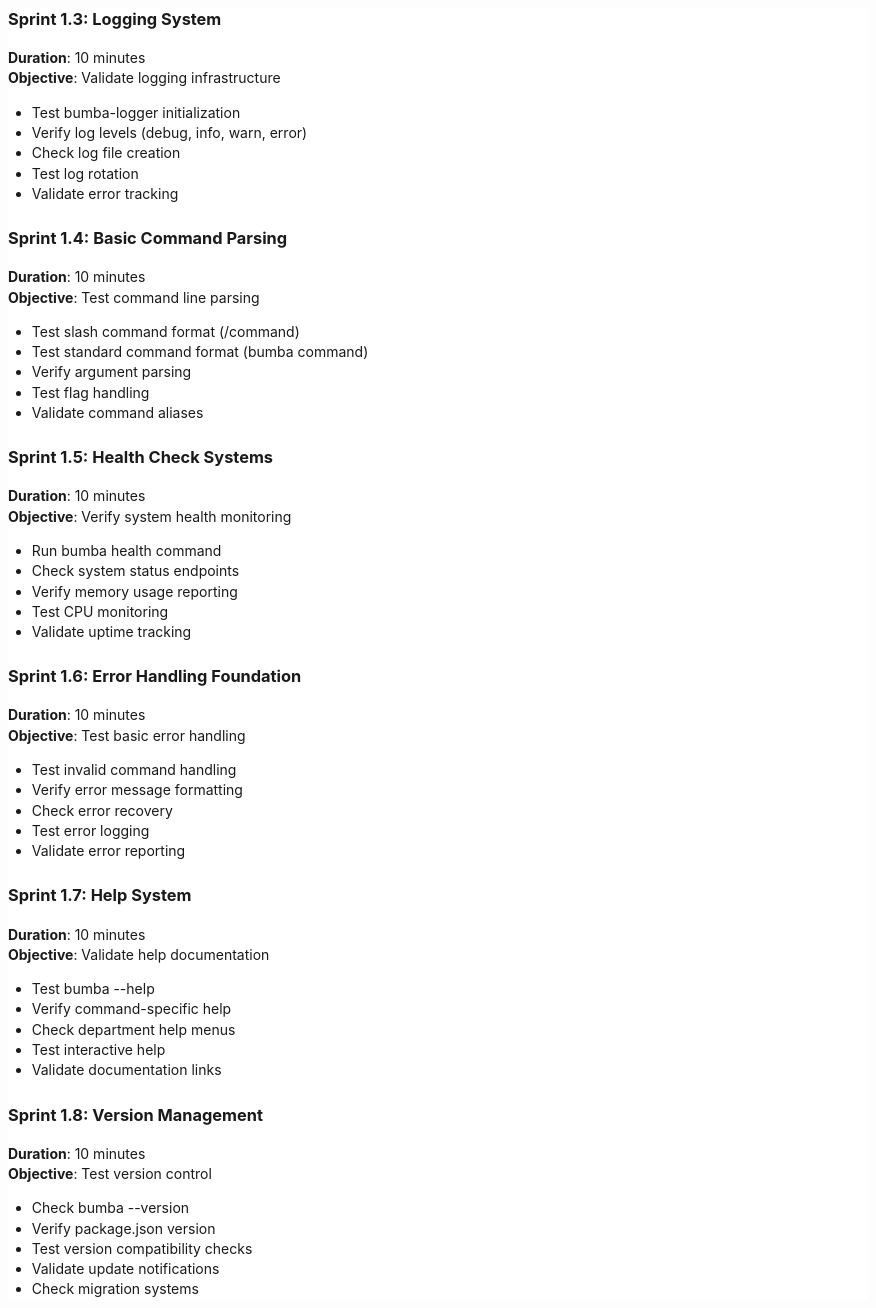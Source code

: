 ### Sprint 1.3: Logging System
**Duration**: 10 minutes  
**Objective**: Validate logging infrastructure
- Test bumba-logger initialization
- Verify log levels (debug, info, warn, error)
- Check log file creation
- Test log rotation
- Validate error tracking

### Sprint 1.4: Basic Command Parsing
**Duration**: 10 minutes  
**Objective**: Test command line parsing
- Test slash command format (/command)
- Test standard command format (bumba command)
- Verify argument parsing
- Test flag handling
- Validate command aliases

### Sprint 1.5: Health Check Systems
**Duration**: 10 minutes  
**Objective**: Verify system health monitoring
- Run bumba health command
- Check system status endpoints
- Verify memory usage reporting
- Test CPU monitoring
- Validate uptime tracking

### Sprint 1.6: Error Handling Foundation
**Duration**: 10 minutes  
**Objective**: Test basic error handling
- Test invalid command handling
- Verify error message formatting
- Check error recovery
- Test error logging
- Validate error reporting

### Sprint 1.7: Help System
**Duration**: 10 minutes  
**Objective**: Validate help documentation
- Test bumba --help
- Verify command-specific help
- Check department help menus
- Test interactive help
- Validate documentation links

### Sprint 1.8: Version Management
**Duration**: 10 minutes  
**Objective**: Test version control
- Check bumba --version
- Verify package.json version
- Test version compatibility checks
- Validate update notifications
- Check migration systems
